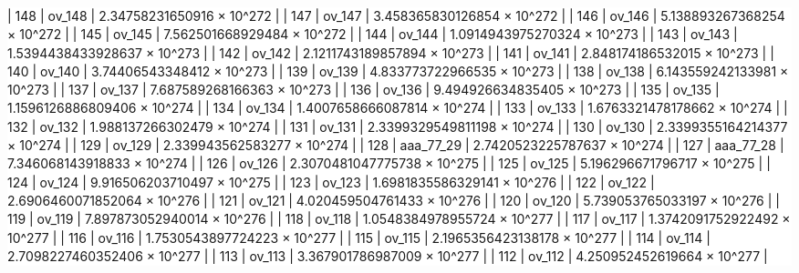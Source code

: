 | 148 | ov_148 | 2.34758231650916 × 10^272 |
| 147 | ov_147 | 3.458365830126854 × 10^272 |
| 146 | ov_146 | 5.138893267368254 × 10^272 |
| 145 | ov_145 | 7.562501668929484 × 10^272 |
| 144 | ov_144 | 1.0914943975270324 × 10^273 |
| 143 | ov_143 | 1.5394438433928637 × 10^273 |
| 142 | ov_142 | 2.1211743189857894 × 10^273 |
| 141 | ov_141 | 2.848174186532015 × 10^273 |
| 140 | ov_140 | 3.74406543348412 × 10^273 |
| 139 | ov_139 | 4.833773722966535 × 10^273 |
| 138 | ov_138 | 6.143559242133981 × 10^273 |
| 137 | ov_137 | 7.687589268166363 × 10^273 |
| 136 | ov_136 | 9.494926634835405 × 10^273 |
| 135 | ov_135 | 1.1596126886809406 × 10^274 |
| 134 | ov_134 | 1.4007658666087814 × 10^274 |
| 133 | ov_133 | 1.6763321478178662 × 10^274 |
| 132 | ov_132 | 1.988137266302479 × 10^274 |
| 131 | ov_131 | 2.3399329549811198 × 10^274 |
| 130 | ov_130 | 2.3399355164214377 × 10^274 |
| 129 | ov_129 | 2.339943562583277 × 10^274 |
| 128 | aaa_77_29 | 2.7420523225787637 × 10^274 |
| 127 | aaa_77_28 | 7.346068143918833 × 10^274 |
| 126 | ov_126 | 2.3070481047775738 × 10^275 |
| 125 | ov_125 | 5.196296671796717 × 10^275 |
| 124 | ov_124 | 9.916506203710497 × 10^275 |
| 123 | ov_123 | 1.6981835586329141 × 10^276 |
| 122 | ov_122 | 2.6906460071852064 × 10^276 |
| 121 | ov_121 | 4.020459504761433 × 10^276 |
| 120 | ov_120 | 5.739053765033197 × 10^276 |
| 119 | ov_119 | 7.897873052940014 × 10^276 |
| 118 | ov_118 | 1.0548384978955724 × 10^277 |
| 117 | ov_117 | 1.3742091752922492 × 10^277 |
| 116 | ov_116 | 1.7530543897724223 × 10^277 |
| 115 | ov_115 | 2.1965356423138178 × 10^277 |
| 114 | ov_114 | 2.7098227460352406 × 10^277 |
| 113 | ov_113 | 3.367901786987009 × 10^277 |
| 112 | ov_112 | 4.250952452619664 × 10^277 |